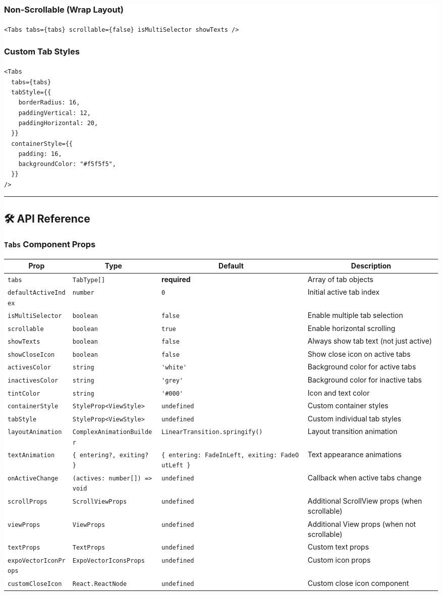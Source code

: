 ### Non-Scrollable (Wrap Layout)

```tsx
<Tabs tabs={tabs} scrollable={false} isMultiSelector showTexts />
```

### Custom Tab Styles

```tsx
<Tabs
  tabs={tabs}
  tabStyle={{
    borderRadius: 16,
    paddingVertical: 12,
    paddingHorizontal: 20,
  }}
  containerStyle={{
    padding: 16,
    backgroundColor: "#f5f5f5",
  }}
/>
```

---

## 🛠️ API Reference

### `Tabs` Component Props

| Prop                  | Type                          | Default                                          | Description                                   |
| --------------------- | ----------------------------- | ------------------------------------------------ | --------------------------------------------- |
| `tabs`                | `TabType[]`                   | **required**                                     | Array of tab objects                          |
| `defaultActiveIndex`  | `number`                      | `0`                                              | Initial active tab index                      |
| `isMultiSelector`     | `boolean`                     | `false`                                          | Enable multiple tab selection                 |
| `scrollable`          | `boolean`                     | `true`                                           | Enable horizontal scrolling                   |
| `showTexts`           | `boolean`                     | `false`                                          | Always show tab text (not just active)        |
| `showCloseIcon`       | `boolean`                     | `false`                                          | Show close icon on active tabs                |
| `activesColor`        | `string`                      | `'white'`                                        | Background color for active tabs              |
| `inactivesColor`      | `string`                      | `'grey'`                                         | Background color for inactive tabs            |
| `tintColor`           | `string`                      | `'#000'`                                         | Icon and text color                           |
| `containerStyle`      | `StyleProp<ViewStyle>`        | `undefined`                                      | Custom container styles                       |
| `tabStyle`            | `StyleProp<ViewStyle>`        | `undefined`                                      | Custom individual tab styles                  |
| `layoutAnimation`     | `ComplexAnimationBuilder`     | `LinearTransition.springify()`                   | Layout transition animation                   |
| `textAnimation`       | `{ entering?, exiting? }`     | `{ entering: FadeInLeft, exiting: FadeOutLeft }` | Text appearance animations                    |
| `onActiveChange`      | `(actives: number[]) => void` | `undefined`                                      | Callback when active tabs change              |
| `scrollProps`         | `ScrollViewProps`             | `undefined`                                      | Additional ScrollView props (when scrollable) |
| `viewProps`           | `ViewProps`                   | `undefined`                                      | Additional View props (when not scrollable)   |
| `textProps`           | `TextProps`                   | `undefined`                                      | Custom text props                             |
| `expoVectorIconProps` | `ExpoVectorIconsProps`        | `undefined`                                      | Custom icon props                             |
| `customCloseIcon`     | `React.ReactNode`             | `undefined`                                      | Custom close icon component                   |
